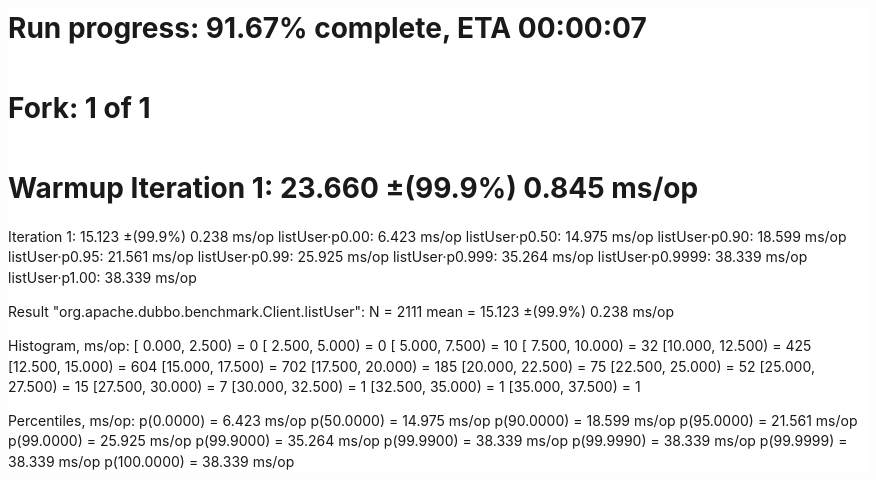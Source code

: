 # Run progress: 91.67% complete, ETA 00:00:07
# Fork: 1 of 1
# Warmup Iteration   1: 23.660 ±(99.9%) 0.845 ms/op
Iteration   1: 15.123 ±(99.9%) 0.238 ms/op
                 listUser·p0.00:   6.423 ms/op
                 listUser·p0.50:   14.975 ms/op
                 listUser·p0.90:   18.599 ms/op
                 listUser·p0.95:   21.561 ms/op
                 listUser·p0.99:   25.925 ms/op
                 listUser·p0.999:  35.264 ms/op
                 listUser·p0.9999: 38.339 ms/op
                 listUser·p1.00:   38.339 ms/op



Result "org.apache.dubbo.benchmark.Client.listUser":
  N = 2111
  mean =     15.123 ±(99.9%) 0.238 ms/op

  Histogram, ms/op:
    [ 0.000,  2.500) = 0 
    [ 2.500,  5.000) = 0 
    [ 5.000,  7.500) = 10 
    [ 7.500, 10.000) = 32 
    [10.000, 12.500) = 425 
    [12.500, 15.000) = 604 
    [15.000, 17.500) = 702 
    [17.500, 20.000) = 185 
    [20.000, 22.500) = 75 
    [22.500, 25.000) = 52 
    [25.000, 27.500) = 15 
    [27.500, 30.000) = 7 
    [30.000, 32.500) = 1 
    [32.500, 35.000) = 1 
    [35.000, 37.500) = 1 

  Percentiles, ms/op:
      p(0.0000) =      6.423 ms/op
     p(50.0000) =     14.975 ms/op
     p(90.0000) =     18.599 ms/op
     p(95.0000) =     21.561 ms/op
     p(99.0000) =     25.925 ms/op
     p(99.9000) =     35.264 ms/op
     p(99.9900) =     38.339 ms/op
     p(99.9990) =     38.339 ms/op
     p(99.9999) =     38.339 ms/op
    p(100.0000) =     38.339 ms/op

